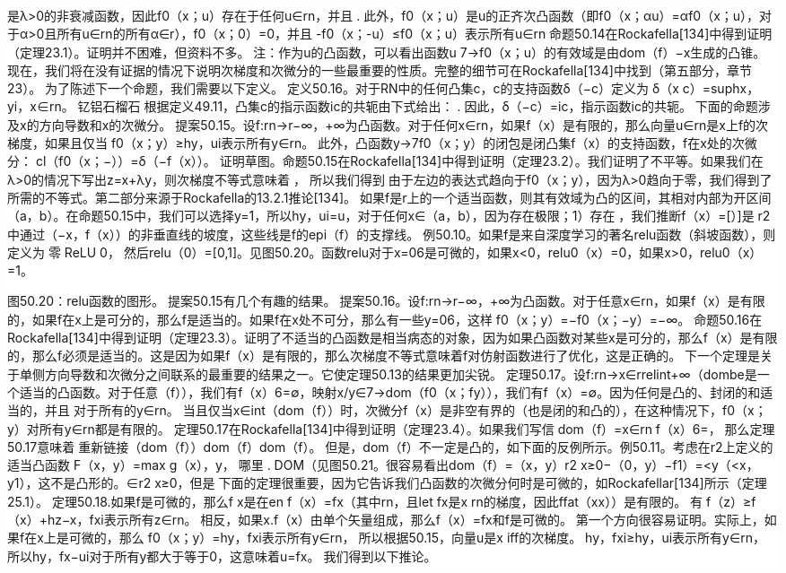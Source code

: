 是λ>0的非衰减函数，因此f0（x；u）存在于任何u∈rn，并且
.
此外，f0（x；u）是u的正齐次凸函数（即f0（x；αu）=αf0（x；u），对于α>0且所有u∈rn的所有α∈r），f0（x；0）=0，并且
-f0（x；-u）≤f0（x；u）表示所有u∈rn
命题50.14在Rockafella[134]中得到证明（定理23.1）。证明并不困难，但资料不多。
注：作为u的凸函数，可以看出函数u 7→f0（x；u）的有效域是由dom（f）−x生成的凸锥。
现在，我们将在没有证据的情况下说明次梯度和次微分的一些最重要的性质。完整的细节可在Rockafella[134]中找到（第五部分，章节
23）。
为了陈述下一个命题，我们需要以下定义。
定义50.16。对于RN中的任何凸集c，c的支持函数δ（−c）定义为
δ（x c）=suphx，yi，x∈rn。
钇铝石榴石
根据定义49.11，凸集c的指示函数ic的共轭由下式给出：
.
因此，δ（−c）=ic，指示函数ic的共轭。
下面的命题涉及x的方向导数和x的次微分。
提案50.15。设f:rn→r−∞，+∞为凸函数。对于任何x∈rn，如果f（x）是有限的，那么向量u∈rn是x上f的次梯度，如果且仅当
f0（x；y）≥hy，ui表示所有y∈rn。
此外，凸函数y→7f0（x；y）的闭包是闭凸集f（x）的支持函数，f在x处的次微分：
cl（f0（x；−））=δ（−f（x））。
证明草图。命题50.15在Rockafella[134]中得到证明（定理23.2）。我们证明了不平等。如果我们在λ>0的情况下写出z=x+λy，则次梯度不等式意味着
，
所以我们得到
由于左边的表达式趋向于f0（x；y），因为λ>0趋向于零，我们得到了所需的不等式。第二部分来源于Rockafella的13.2.1推论[134]。
如果f是r上的一个适当函数，则其有效域为凸的区间，其相对内部为开区间（a，b）。在命题50.15中，我们可以选择y=1，所以hy，ui=u，对于任何x∈（a，b），因为存在极限；1）存在
，我们推断f（x）=[）]是
r2中通过（−x，f（x））的非垂直线的坡度，这些线是f的epi（f）的支撑线。
例50.10。如果f是来自深度学习的著名relu函数（斜坡函数），则定义为
零
ReLU
0，
然后relu（0）=[0,1]。见图50.20。函数relu对于x=06是可微的，如果x<0，relu0（x）=0，如果x>0，relu0（x）=1。

图50.20：relu函数的图形。
提案50.15有几个有趣的结果。
提案50.16。设f:rn→r−∞，+∞为凸函数。对于任意x∈rn，如果f（x）是有限的，如果f在x上是可分的，那么f是适当的。如果f在x处不可分，那么有一些y=06，这样
f0（x；y）=−f0（x；−y）=−∞。
命题50.16在Rockafella[134]中得到证明（定理23.3）。证明了不适当的凸函数是相当病态的对象，因为如果凸函数对某些x是可分的，那么f（x）是有限的，那么f必须是适当的。这是因为如果f（x）是有限的，那么次梯度不等式意味着f对仿射函数进行了优化，这是正确的。
下一个定理是关于单侧方向导数和次微分之间联系的最重要的结果之一。它使定理50.13的结果更加尖锐。
定理50.17。设f:rn→x∈rrelint+∞（dombe是一个适当的凸函数。对于任意（f）），我们有f（x）6=∅，映射x/y∈7→dom（f0（x；fy）），我们有f（x）=∅。因为任何是凸的、封闭的和适当的，并且
对于所有的y∈rn。
当且仅当x∈int（dom（f））时，次微分f（x）是非空有界的（也是闭的和凸的），在这种情况下，f0（x；y）对所有y∈rn都是有限的。
定理50.17在Rockafella[134]中得到证明（定理23.4）。如果我们写信
dom（f）=x∈rn f（x）6=，
那么定理50.17意味着
重新链接（dom（f））dom（f）dom（f）。
但是，dom（f）不一定是凸的，如下面的反例所示。例50.11。考虑在r2上定义的适当凸函数
F（x，y）=max g（x），y，
哪里
.
DOM（见图50.21。很容易看出dom（f）=（x，y）r2 x≥0−（0，y）−f1）=<y（<x，y1），这不是凸形的。∈r2 x≥0，但是
下面的定理很重要，因为它告诉我们凸函数的次微分何时是可微的，如Rockafellar[134]所示（定理25.1）。
定理50.18.如果f是可微的，那么f x是在en f（x）=fx（其中rn，且let fx是x rn的梯度，因此ffat（xx））是有限的。
有
f（z）≥f（x）+hz−x，fxi表示所有z∈rn。
相反，如果x.f（x）由单个矢量组成，那么f（x）=fx和f是可微的。
第一个方向很容易证明。实际上，如果f在x上是可微的，那么
f0（x；y）=hy，fxi表示所有y∈rn，
所以根据50.15，向量u是x iff的次梯度。
hy，fxi≥hy，ui表示所有y∈rn，
所以hy，fx−ui对于所有y都大于等于0，这意味着u=fx。
我们得到以下推论。
